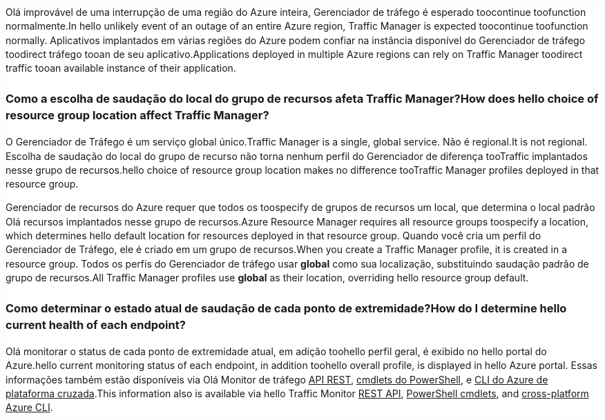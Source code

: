 <span data-ttu-id="62c82-253">Olá improvável de uma interrupção de uma região do Azure inteira, Gerenciador de tráfego é esperado toocontinue toofunction normalmente.</span><span class="sxs-lookup"><span data-stu-id="62c82-253">In hello unlikely event of an outage of an entire Azure region, Traffic Manager is expected toocontinue toofunction normally.</span></span> <span data-ttu-id="62c82-254">Aplicativos implantados em várias regiões do Azure podem confiar na instância disponível do Gerenciador de tráfego toodirect tráfego tooan de seu aplicativo.</span><span class="sxs-lookup"><span data-stu-id="62c82-254">Applications deployed in multiple Azure regions can rely on Traffic Manager toodirect traffic tooan available instance of their application.</span></span>

### <a name="how-does-hello-choice-of-resource-group-location-affect-traffic-manager"></a><span data-ttu-id="62c82-255">Como a escolha de saudação do local do grupo de recursos afeta Traffic Manager?</span><span class="sxs-lookup"><span data-stu-id="62c82-255">How does hello choice of resource group location affect Traffic Manager?</span></span>

<span data-ttu-id="62c82-256">O Gerenciador de Tráfego é um serviço global único.</span><span class="sxs-lookup"><span data-stu-id="62c82-256">Traffic Manager is a single, global service.</span></span> <span data-ttu-id="62c82-257">Não é regional.</span><span class="sxs-lookup"><span data-stu-id="62c82-257">It is not regional.</span></span> <span data-ttu-id="62c82-258">Escolha de saudação do local do grupo de recurso não torna nenhum perfil do Gerenciador de diferença tooTraffic implantados nesse grupo de recursos.</span><span class="sxs-lookup"><span data-stu-id="62c82-258">hello choice of resource group location makes no difference tooTraffic Manager profiles deployed in that resource group.</span></span>

<span data-ttu-id="62c82-259">Gerenciador de recursos do Azure requer que todos os toospecify de grupos de recursos um local, que determina o local padrão Olá recursos implantados nesse grupo de recursos.</span><span class="sxs-lookup"><span data-stu-id="62c82-259">Azure Resource Manager requires all resource groups toospecify a location, which determines hello default location for resources deployed in that resource group.</span></span> <span data-ttu-id="62c82-260">Quando você cria um perfil do Gerenciador de Tráfego, ele é criado em um grupo de recursos.</span><span class="sxs-lookup"><span data-stu-id="62c82-260">When you create a Traffic Manager profile, it is created in a resource group.</span></span> <span data-ttu-id="62c82-261">Todos os perfis do Gerenciador de tráfego usar **global** como sua localização, substituindo saudação padrão de grupo de recursos.</span><span class="sxs-lookup"><span data-stu-id="62c82-261">All Traffic Manager profiles use **global** as their location, overriding hello resource group default.</span></span>

### <a name="how-do-i-determine-hello-current-health-of-each-endpoint"></a><span data-ttu-id="62c82-262">Como determinar o estado atual de saudação de cada ponto de extremidade?</span><span class="sxs-lookup"><span data-stu-id="62c82-262">How do I determine hello current health of each endpoint?</span></span>

<span data-ttu-id="62c82-263">Olá monitorar o status de cada ponto de extremidade atual, em adição toohello perfil geral, é exibido no hello portal do Azure.</span><span class="sxs-lookup"><span data-stu-id="62c82-263">hello current monitoring status of each endpoint, in addition toohello overall profile, is displayed in hello Azure portal.</span></span> <span data-ttu-id="62c82-264">Essas informações também estão disponíveis via Olá Monitor de tráfego [API REST](https://msdn.microsoft.com/library/azure/mt163667.aspx), [cmdlets do PowerShell](https://msdn.microsoft.com/library/mt125941.aspx), e [CLI do Azure de plataforma cruzada](../cli-install-nodejs.md).</span><span class="sxs-lookup"><span data-stu-id="62c82-264">This information also is available via hello Traffic Monitor [REST API](https://msdn.microsoft.com/library/azure/mt163667.aspx), [PowerShell cmdlets](https://msdn.microsoft.com/library/mt125941.aspx), and [cross-platform Azure CLI](../cli-install-nodejs.md).</span></span>
